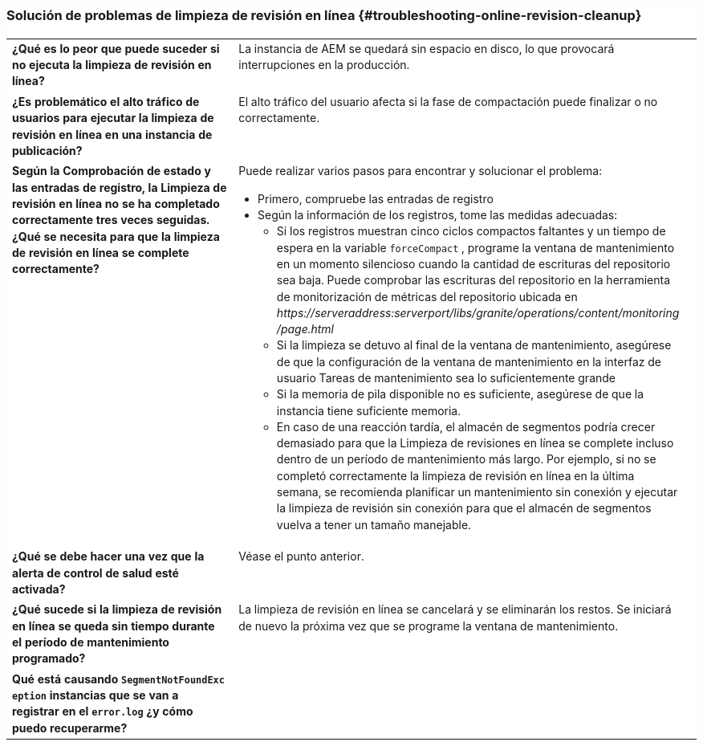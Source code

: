### Solución de problemas de limpieza de revisión en línea {#troubleshooting-online-revision-cleanup}

<table> 
 <tbody> 
  <tr> 
   <td><strong>¿Qué es lo peor que puede suceder si no ejecuta la limpieza de revisión en línea?</strong></td> 
   <td>La instancia de AEM se quedará sin espacio en disco, lo que provocará interrupciones en la producción.</td> 
   <td> </td> 
  </tr> 
  <tr> 
   <td><strong>¿Es problemático el alto tráfico de usuarios para ejecutar la limpieza de revisión en línea en una instancia de publicación?</strong></td> 
   <td>El alto tráfico del usuario afecta si la fase de compactación puede finalizar o no correctamente.<br /> </td> 
   <td> </td> 
  </tr> 
  <tr> 
   <td><strong>Según la Comprobación de estado y las entradas de registro, la Limpieza de revisión en línea no se ha completado correctamente tres veces seguidas. ¿Qué se necesita para que la limpieza de revisión en línea se complete correctamente?</strong></td> 
   <td>Puede realizar varios pasos para encontrar y solucionar el problema:<br /> 
    <ul> 
     <li>Primero, compruebe las entradas de registro<br /> </li> 
     <li>Según la información de los registros, tome las medidas adecuadas: 
      <ul> 
       <li>Si los registros muestran cinco ciclos compactos faltantes y un tiempo de espera en la variable <code>forceCompact</code> , programe la ventana de mantenimiento en un momento silencioso cuando la cantidad de escrituras del repositorio sea baja. Puede comprobar las escrituras del repositorio en la herramienta de monitorización de métricas del repositorio ubicada en <em>https://serveraddress:serverport/libs/granite/operations/content/monitoring/page.html</em></li> 
       <li>Si la limpieza se detuvo al final de la ventana de mantenimiento, asegúrese de que la configuración de la ventana de mantenimiento en la interfaz de usuario Tareas de mantenimiento sea lo suficientemente grande</li> 
       <li>Si la memoria de pila disponible no es suficiente, asegúrese de que la instancia tiene suficiente memoria.</li> 
       <li>En caso de una reacción tardía, el almacén de segmentos podría crecer demasiado para que la Limpieza de revisiones en línea se complete incluso dentro de un período de mantenimiento más largo. Por ejemplo, si no se completó correctamente la limpieza de revisión en línea en la última semana, se recomienda planificar un mantenimiento sin conexión y ejecutar la limpieza de revisión sin conexión para que el almacén de segmentos vuelva a tener un tamaño manejable.</li> 
      </ul> </li> 
    </ul> </td> 
   <td> </td> 
  </tr> 
  <tr> 
   <td><strong>¿Qué se debe hacer una vez que la alerta de control de salud esté activada?</strong></td> 
   <td>Véase el punto anterior.</td> 
   <td> </td> 
  </tr> 
  <tr> 
   <td><strong>¿Qué sucede si la limpieza de revisión en línea se queda sin tiempo durante el período de mantenimiento programado?</strong></td> 
   <td>La limpieza de revisión en línea se cancelará y se eliminarán los restos. Se iniciará de nuevo la próxima vez que se programe la ventana de mantenimiento.</td> 
   <td> </td> 
  </tr> 
  <tr> 
   <td><strong>Qué está causando <code>SegmentNotFoundException</code> instancias que se van a registrar en el <code>error.log</code> ¿y cómo puedo recuperarme?</strong></td> 